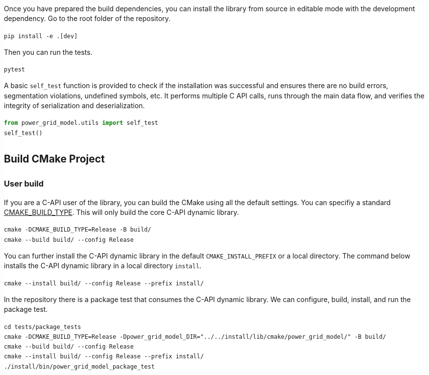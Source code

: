 Once you have prepared the build dependencies, 
you can install the library from source in editable mode with the development dependency. 
Go to the root folder of the repository.

```shell
pip install -e .[dev]
```

Then you can run the tests.

```shell
pytest
```

A basic `self_test` function is provided to check if the installation was successful and ensures there are no build errors, segmentation violations, undefined symbols, etc. It performs multiple C API calls, runs through the main data flow, and verifies the integrity of serialization and deserialization.

```python
from power_grid_model.utils import self_test
self_test()
```

## Build CMake Project

### User build

If you are a C-API user of the library, you can build the CMake using all the default settings.
You can specifiy a standard [CMAKE_BUILD_TYPE](https://cmake.org/cmake/help/latest/variable/CMAKE_BUILD_TYPE.html).
This will only build the core C-API dynamic library.

```shell
cmake -DCMAKE_BUILD_TYPE=Release -B build/
cmake --build build/ --config Release
```

You can further install the C-API dynamic library in the default `CMAKE_INSTALL_PREFIX` or a local directory.
The command below installs the C-API dynamic library in a local directory `install`.

```shell
cmake --install build/ --config Release --prefix install/
```

In the repository there is a package test that consumes the C-API dynamic library.
We can configure, build, install, and run the package test.

```shell
cd tests/package_tests
cmake -DCMAKE_BUILD_TYPE=Release -Dpower_grid_model_DIR="../../install/lib/cmake/power_grid_model/" -B build/
cmake --build build/ --config Release
cmake --install build/ --config Release --prefix install/
./install/bin/power_grid_model_package_test
```
